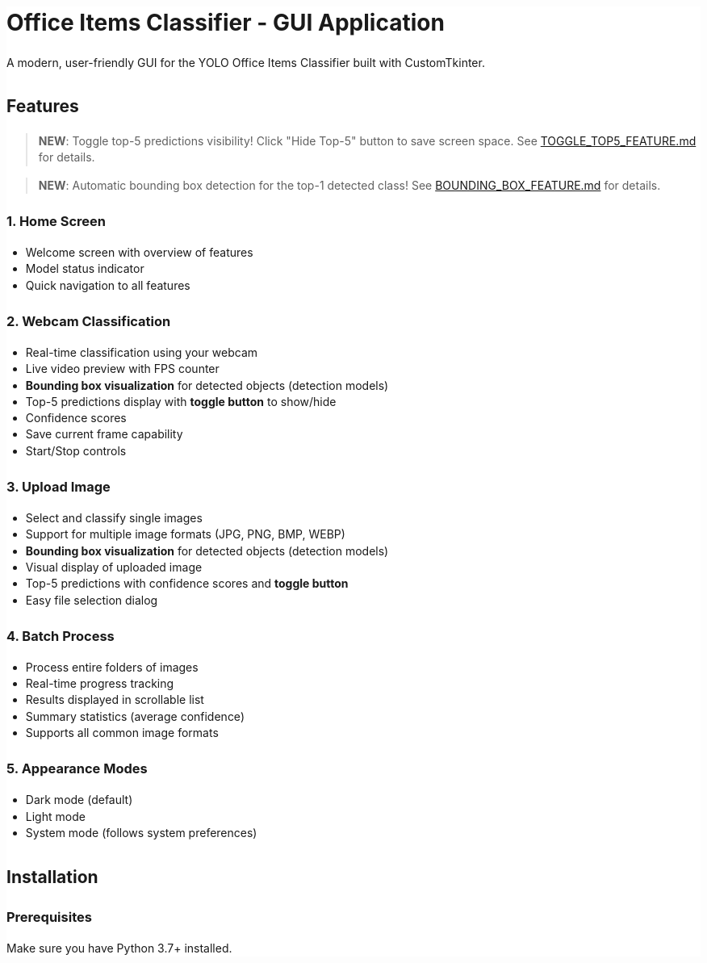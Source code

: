 # Office Items Classifier - GUI Application

A modern, user-friendly GUI for the YOLO Office Items Classifier built with CustomTkinter.

## Features

> **NEW**: Toggle top-5 predictions visibility! Click "Hide Top-5" button to save screen space. See [TOGGLE_TOP5_FEATURE.md](TOGGLE_TOP5_FEATURE.md) for details.

> **NEW**: Automatic bounding box detection for the top-1 detected class! See [BOUNDING_BOX_FEATURE.md](BOUNDING_BOX_FEATURE.md) for details.

### 1. Home Screen
- Welcome screen with overview of features
- Model status indicator
- Quick navigation to all features

### 2. Webcam Classification
- Real-time classification using your webcam
- Live video preview with FPS counter
- **Bounding box visualization** for detected objects (detection models)
- Top-5 predictions display with **toggle button** to show/hide
- Confidence scores
- Save current frame capability
- Start/Stop controls

### 3. Upload Image
- Select and classify single images
- Support for multiple image formats (JPG, PNG, BMP, WEBP)
- **Bounding box visualization** for detected objects (detection models)
- Visual display of uploaded image
- Top-5 predictions with confidence scores and **toggle button**
- Easy file selection dialog

### 4. Batch Process
- Process entire folders of images
- Real-time progress tracking
- Results displayed in scrollable list
- Summary statistics (average confidence)
- Supports all common image formats

### 5. Appearance Modes
- Dark mode (default)
- Light mode
- System mode (follows system preferences)

## Installation

### Prerequisites
Make sure you have Python 3.7+ installed.
